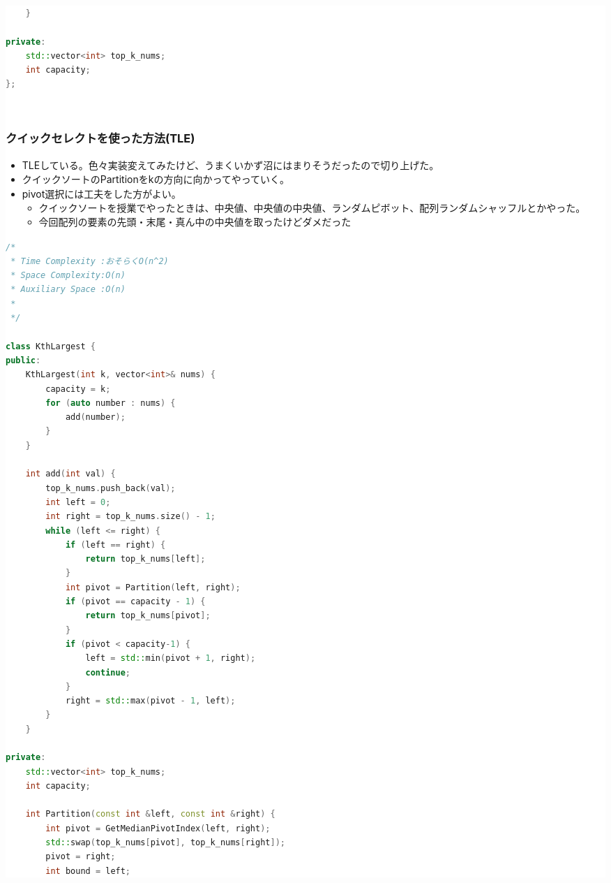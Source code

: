 ```C++
    }

private:
    std::vector<int> top_k_nums;
    int capacity;
};

 ```

 <br>

### クイックセレクトを使った方法(TLE)
- TLEしている。色々実装変えてみたけど、うまくいかず沼にはまりそうだったので切り上げた。
- クイックソートのPartitionをkの方向に向かってやっていく。
- pivot選択には工夫をした方がよい。
  - クイックソートを授業でやったときは、中央値、中央値の中央値、ランダムピボット、配列ランダムシャッフルとかやった。
  - 今回配列の要素の先頭・末尾・真ん中の中央値を取ったけどダメだった

```C++
/*
 * Time Complexity :おそらくO(n^2)
 * Space Complexity:O(n)
 * Auxiliary Space :O(n)
 *
 */

class KthLargest {
public:
    KthLargest(int k, vector<int>& nums) {
        capacity = k;
        for (auto number : nums) {
            add(number);
        }
    }
    
    int add(int val) {
        top_k_nums.push_back(val);
        int left = 0;
        int right = top_k_nums.size() - 1;
        while (left <= right) {
            if (left == right) {
                return top_k_nums[left];
            }
            int pivot = Partition(left, right);
            if (pivot == capacity - 1) {
                return top_k_nums[pivot];
            }
            if (pivot < capacity-1) {
                left = std::min(pivot + 1, right);
                continue;
            }
            right = std::max(pivot - 1, left);
        }
    }

private:
    std::vector<int> top_k_nums;
    int capacity;

    int Partition(const int &left, const int &right) {
        int pivot = GetMedianPivotIndex(left, right);
        std::swap(top_k_nums[pivot], top_k_nums[right]);
        pivot = right;
        int bound = left;
```
